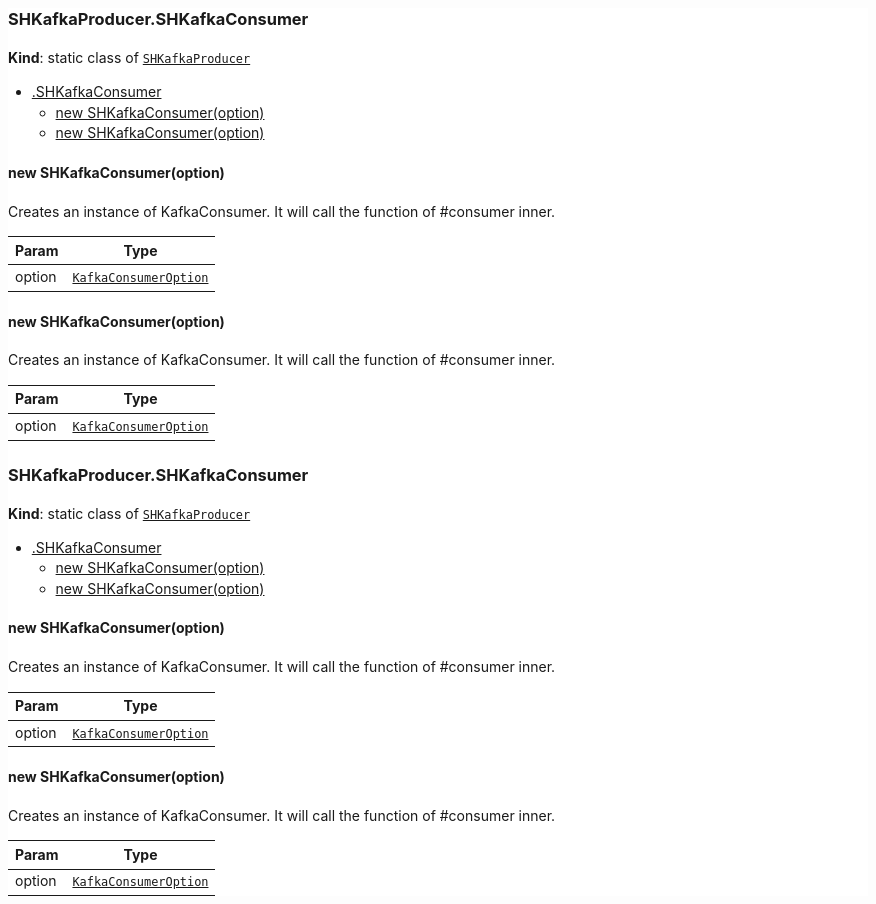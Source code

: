 <a name="SHKafkaProducer.SHKafkaConsumer"></a>

### SHKafkaProducer.SHKafkaConsumer
**Kind**: static class of [<code>SHKafkaProducer</code>](#SHKafkaProducer)  

* [.SHKafkaConsumer](#SHKafkaProducer.SHKafkaConsumer)
    * [new SHKafkaConsumer(option)](#new_SHKafkaProducer.SHKafkaConsumer_new)
    * [new SHKafkaConsumer(option)](#new_SHKafkaProducer.SHKafkaConsumer_new)

<a name="new_SHKafkaProducer.SHKafkaConsumer_new"></a>

#### new SHKafkaConsumer(option)
Creates an instance of KafkaConsumer. It will call the function of #consumer inner.


| Param | Type |
| --- | --- |
| option | [<code>KafkaConsumerOption</code>](#KafkaConsumerOption) | 

<a name="new_SHKafkaProducer.SHKafkaConsumer_new"></a>

#### new SHKafkaConsumer(option)
Creates an instance of KafkaConsumer. It will call the function of #consumer inner.


| Param | Type |
| --- | --- |
| option | [<code>KafkaConsumerOption</code>](#KafkaConsumerOption) | 

<a name="SHKafkaProducer.SHKafkaConsumer"></a>

### SHKafkaProducer.SHKafkaConsumer
**Kind**: static class of [<code>SHKafkaProducer</code>](#SHKafkaProducer)  

* [.SHKafkaConsumer](#SHKafkaProducer.SHKafkaConsumer)
    * [new SHKafkaConsumer(option)](#new_SHKafkaProducer.SHKafkaConsumer_new)
    * [new SHKafkaConsumer(option)](#new_SHKafkaProducer.SHKafkaConsumer_new)

<a name="new_SHKafkaProducer.SHKafkaConsumer_new"></a>

#### new SHKafkaConsumer(option)
Creates an instance of KafkaConsumer. It will call the function of #consumer inner.


| Param | Type |
| --- | --- |
| option | [<code>KafkaConsumerOption</code>](#KafkaConsumerOption) | 

<a name="new_SHKafkaProducer.SHKafkaConsumer_new"></a>

#### new SHKafkaConsumer(option)
Creates an instance of KafkaConsumer. It will call the function of #consumer inner.


| Param | Type |
| --- | --- |
| option | [<code>KafkaConsumerOption</code>](#KafkaConsumerOption) | 
